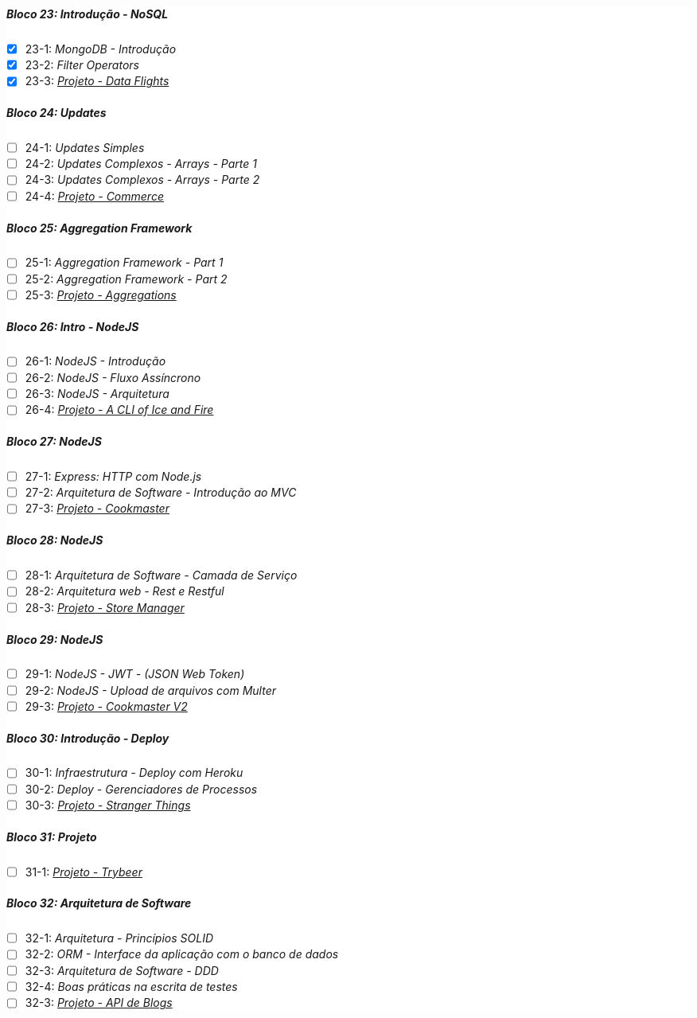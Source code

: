 ##### Bloco 23: Introdução - NoSQL

- [x] 23-1: _MongoDB - Introdução_
- [x] 23-2: _Filter Operators_
- [x] 23-3: _[Projeto - Data Flights]()_

##### Bloco 24: Updates

- [ ] 24-1: _Updates Simples_
- [ ] 24-2: _Updates Complexos - Arrays - Parte 1_
- [ ] 24-3: _Updates Complexos - Arrays - Parte 2_
- [ ] 24-4: _[Projeto - Commerce]()_

##### Bloco 25: Aggregation Framework

- [ ] 25-1: _Aggregation Framework - Part 1_
- [ ] 25-2: _Aggregation Framework - Part 2_
- [ ] 25-3: _[Projeto - Aggregations]()_

##### Bloco 26: Intro - NodeJS

- [ ] 26-1: _NodeJS - Introdução_
- [ ] 26-2: _NodeJS - Fluxo Assíncrono_
- [ ] 26-3: _NodeJS - Arquitetura_
- [ ] 26-4: _[Projeto - A CLI of Ice and Fire]()_

##### Bloco 27: NodeJS

- [ ] 27-1: _Express: HTTP com Node.js_
- [ ] 27-2: _Arquitetura de Software - Introdução ao MVC_
- [ ] 27-3: _[Projeto - Cookmaster]()_

##### Bloco 28: NodeJS

- [ ] 28-1: _Arquitetura de Software - Camada de Serviço_
- [ ] 28-2: _Arquitetura web - Rest e Restful_
- [ ] 28-3: _[Projeto - Store Manager]()_

##### Bloco 29: NodeJS

- [ ] 29-1: _NodeJS - JWT - (JSON Web Token)_
- [ ] 29-2: _NodeJS - Upload de arquivos com Multer_
- [ ] 29-3: _[Projeto - Cookmaster V2]()_

##### Bloco 30: Introdução - Deploy

- [ ] 30-1: _Infraestrutura - Deploy com Heroku_
- [ ] 30-2: _Deploy - Gerenciadores de Processos_
- [ ] 30-3: _[Projeto - Stranger Things]()_

##### Bloco 31: Projeto

- [ ] 31-1: _[Projeto - Trybeer]()_

##### Bloco 32: Arquitetura de Software

- [ ] 32-1: _Arquitetura - Princípios SOLID_
- [ ] 32-2: _ORM - Interface da aplicação com o banco de dados_
- [ ] 32-3: _Arquitetura de Software - DDD_
- [ ] 32-4: _Boas práticas na escrita de testes_
- [ ] 32-3: _[Projeto - API de Blogs]()_
